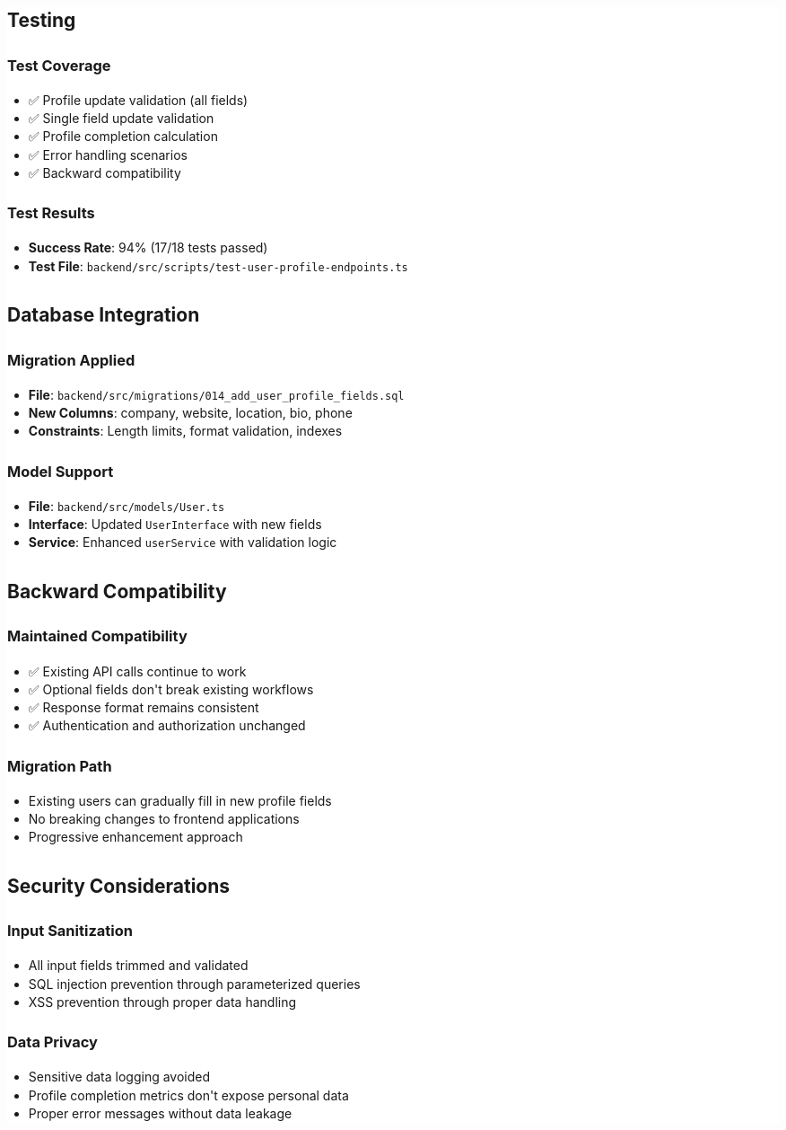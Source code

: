 ## Testing

### Test Coverage
- ✅ Profile update validation (all fields)
- ✅ Single field update validation
- ✅ Profile completion calculation
- ✅ Error handling scenarios
- ✅ Backward compatibility

### Test Results
- **Success Rate**: 94% (17/18 tests passed)
- **Test File**: `backend/src/scripts/test-user-profile-endpoints.ts`

## Database Integration

### Migration Applied
- **File**: `backend/src/migrations/014_add_user_profile_fields.sql`
- **New Columns**: company, website, location, bio, phone
- **Constraints**: Length limits, format validation, indexes

### Model Support
- **File**: `backend/src/models/User.ts`
- **Interface**: Updated `UserInterface` with new fields
- **Service**: Enhanced `userService` with validation logic

## Backward Compatibility

### Maintained Compatibility
- ✅ Existing API calls continue to work
- ✅ Optional fields don't break existing workflows
- ✅ Response format remains consistent
- ✅ Authentication and authorization unchanged

### Migration Path
- Existing users can gradually fill in new profile fields
- No breaking changes to frontend applications
- Progressive enhancement approach

## Security Considerations

### Input Sanitization
- All input fields trimmed and validated
- SQL injection prevention through parameterized queries
- XSS prevention through proper data handling

### Data Privacy
- Sensitive data logging avoided
- Profile completion metrics don't expose personal data
- Proper error messages without data leakage
